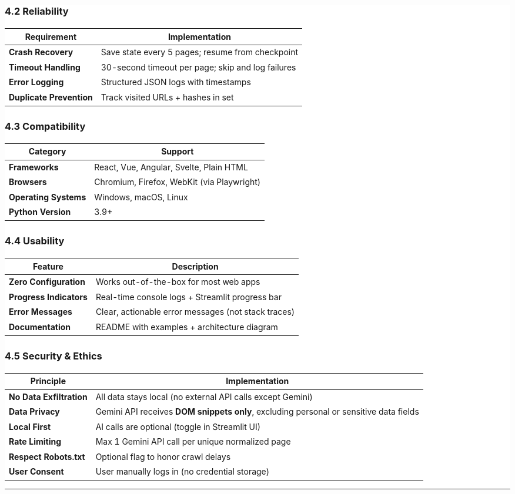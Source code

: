 ### 4.2 Reliability

| Requirement | Implementation |
|-------------|----------------|
| **Crash Recovery** | Save state every 5 pages; resume from checkpoint |
| **Timeout Handling** | 30-second timeout per page; skip and log failures |
| **Error Logging** | Structured JSON logs with timestamps |
| **Duplicate Prevention** | Track visited URLs + hashes in set |

### 4.3 Compatibility

| Category | Support |
|----------|---------|
| **Frameworks** | React, Vue, Angular, Svelte, Plain HTML |
| **Browsers** | Chromium, Firefox, WebKit (via Playwright) |
| **Operating Systems** | Windows, macOS, Linux |
| **Python Version** | 3.9+ |

### 4.4 Usability

| Feature | Description |
|---------|-------------|
| **Zero Configuration** | Works out-of-the-box for most web apps |
| **Progress Indicators** | Real-time console logs + Streamlit progress bar |
| **Error Messages** | Clear, actionable error messages (not stack traces) |
| **Documentation** | README with examples + architecture diagram |

### 4.5 Security & Ethics

| Principle | Implementation |
|-----------|----------------|
| **No Data Exfiltration** | All data stays local (no external API calls except Gemini) |
| **Data Privacy** | Gemini API receives **DOM snippets only**, excluding personal or sensitive data fields |
| **Local First** | AI calls are optional (toggle in Streamlit UI) |
| **Rate Limiting** | Max 1 Gemini API call per unique normalized page |
| **Respect Robots.txt** | Optional flag to honor crawl delays |
| **User Consent** | User manually logs in (no credential storage) |

---

